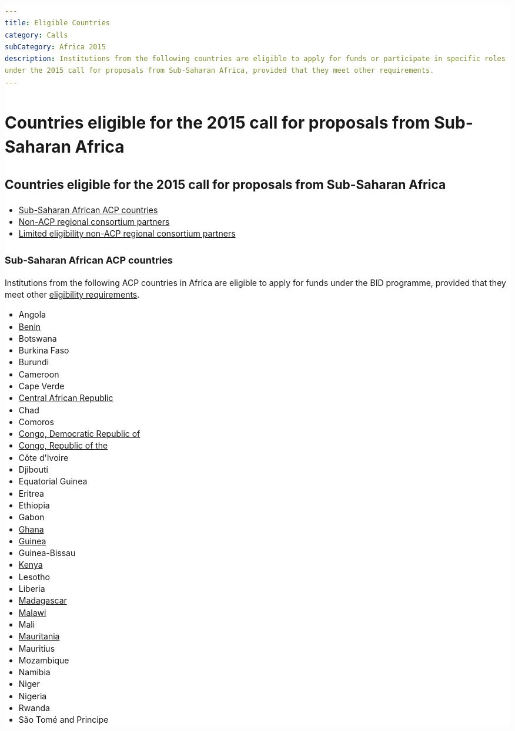 ```yaml
---
title: Eligible Countries
category: Calls
subCategory: Africa 2015
description: Institutions from the following countries are eligible to apply for funds or participate in specific roles under the 2015 call for proposals from Sub-Saharan Africa, provided that they meet other requirements.
---
```


# Countries eligible for the 2015 call for proposals from Sub-Saharan Africa



## Countries eligible for the 2015 call for proposals from Sub-Saharan Africa

+ [Sub-Saharan African ACP countries](#africa)
+ [Non-ACP regional consortium partners](#regional)
+ [Limited eligibility non-ACP regional consortium partners](#limited)


### Sub-Saharan African ACP countries<a name="africa"></a>

Institutions from the following ACP countries in Africa are eligible to apply for funds under the BID programme, provided that they meet other [eligibility requirements](../eligibility).

+ Angola
+ [Benin](http://www.gbif.org/country/BJ/participation)
+ Botswana
+ Burkina Faso
+ Burundi
+ Cameroon
+ Cape Verde
+ [Central African Republic](http://www.gbif.org/country/CF/participation)
+ Chad
+ Comoros
+ [Congo, Democratic Republic of](http://www.gbif.org/country/CD/participation)
+ [Congo, Republic of the](http://www.gbif.org/country/CG/participation)
+ Côte d'Ivoire
+ Djibouti
+ Equatorial Guinea
+ Eritrea
+ Ethiopia
+ Gabon
+ [Ghana](http://www.gbif.org/country/GH/participation)
+ [Guinea](http://www.gbif.org/country/GN/participation)
+ Guinea-Bissau
+ [Kenya](http://www.gbif.org/country/KY/participation)
+ Lesotho
+ Liberia
+ [Madagascar](http://www.gbif.org/country/MG/participation)
+ [Malawi](http://www.gbif.org/country/MW/participation)
+ Mali
+ [Mauritania](http://www.gbif.org/country/MR/participation)
+ Mauritius
+ Mozambique
+ Namibia
+ Niger
+ Nigeria
+ Rwanda
+ São Tomé and Principe